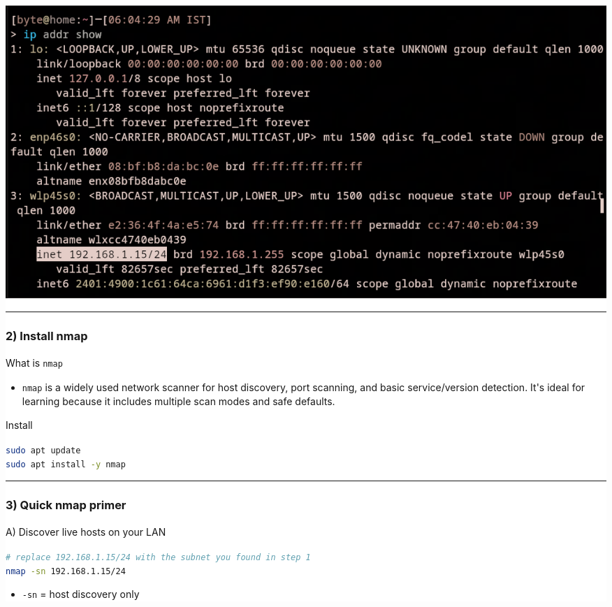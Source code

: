 ![OUTPUT1](/imgs/port-scanning1.png)

---

### 2) Install nmap

What is `nmap`

* `nmap` is a widely used network scanner for host discovery, port scanning, and basic service/version detection. It's ideal for learning because it includes multiple scan modes and safe defaults.

Install 

```bash
sudo apt update
sudo apt install -y nmap
```
---

### 3) Quick nmap primer

A) Discover live hosts on your LAN

```bash
# replace 192.168.1.15/24 with the subnet you found in step 1
nmap -sn 192.168.1.15/24
```
* `-sn` = host discovery only 
